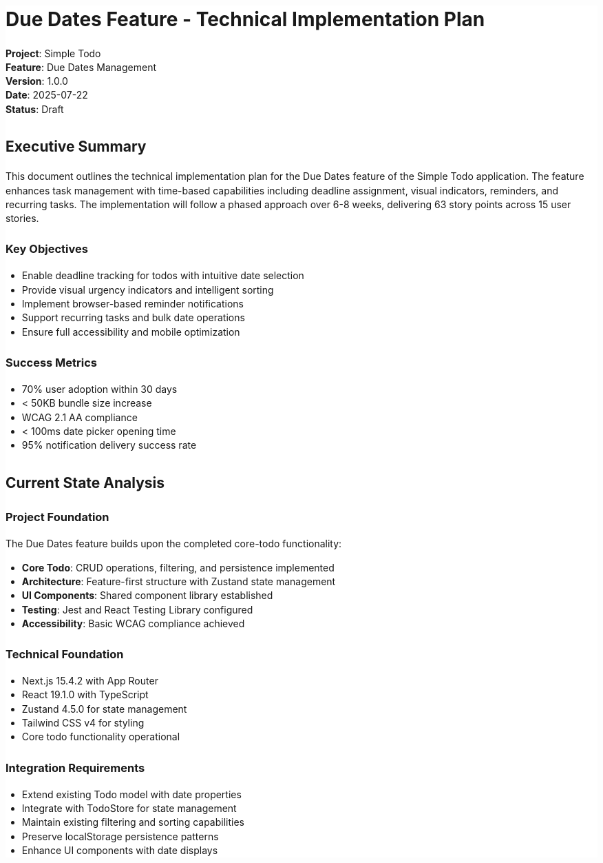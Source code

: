 # Due Dates Feature - Technical Implementation Plan

**Project**: Simple Todo  
**Feature**: Due Dates Management  
**Version**: 1.0.0  
**Date**: 2025-07-22  
**Status**: Draft  

## Executive Summary

This document outlines the technical implementation plan for the Due Dates feature of the Simple Todo application. The feature enhances task management with time-based capabilities including deadline assignment, visual indicators, reminders, and recurring tasks. The implementation will follow a phased approach over 6-8 weeks, delivering 63 story points across 15 user stories.

### Key Objectives
- Enable deadline tracking for todos with intuitive date selection
- Provide visual urgency indicators and intelligent sorting
- Implement browser-based reminder notifications
- Support recurring tasks and bulk date operations
- Ensure full accessibility and mobile optimization

### Success Metrics
- 70% user adoption within 30 days
- < 50KB bundle size increase
- WCAG 2.1 AA compliance
- < 100ms date picker opening time
- 95% notification delivery success rate

## Current State Analysis

### Project Foundation
The Due Dates feature builds upon the completed core-todo functionality:
- **Core Todo**: CRUD operations, filtering, and persistence implemented
- **Architecture**: Feature-first structure with Zustand state management
- **UI Components**: Shared component library established
- **Testing**: Jest and React Testing Library configured
- **Accessibility**: Basic WCAG compliance achieved

### Technical Foundation
- Next.js 15.4.2 with App Router
- React 19.1.0 with TypeScript
- Zustand 4.5.0 for state management
- Tailwind CSS v4 for styling
- Core todo functionality operational

### Integration Requirements
- Extend existing Todo model with date properties
- Integrate with TodoStore for state management
- Maintain existing filtering and sorting capabilities
- Preserve localStorage persistence patterns
- Enhance UI components with date displays
